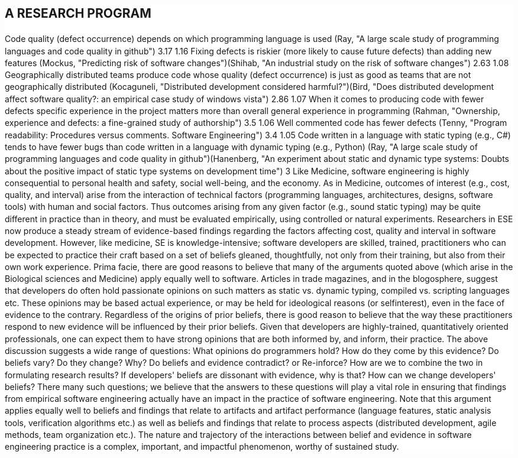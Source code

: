 ## A RESEARCH PROGRAM

Code quality (defect occurrence) depends on which programming language is used (Ray, "A large scale study of programming languages and code quality in github") 3.17 1.16
Fixing defects is riskier (more likely to cause future defects) than adding new features (Mockus, "Predicting risk of software changes")(Shihab, "An industrial study on the risk of software changes") 2.63 1.08 Geographically distributed teams produce code whose quality (defect occurrence) is just as good as teams that are not geographically distributed (Kocaguneli, "Distributed development considered harmful?")(Bird, "Does distributed development affect software quality?: an empirical case study of windows vista") 2.86
1.07
When it comes to producing code with fewer defects specific experience in the project matters more than overall general experience in programming (Rahman, "Ownership, experience and defects: a fine-grained study of authorship") 3.5 1.06
Well commented code has fewer defects (Tenny, "Program readability: Procedures versus comments. Software Engineering") 3.4 1.05 Code written in a language with static typing (e.g., C#) tends to have fewer bugs than code written in a language with dynamic typing (e.g., Python) (Ray, "A large scale study of programming languages and code quality in github")(Hanenberg, "An experiment about static and dynamic type systems: Doubts about the positive impact of static type systems on development time") 3 Like Medicine, software engineering is highly consequential to personal health and safety, social well-being, and the economy. As in Medicine, outcomes of interest (e.g., cost, quality, and interval) arise from the interaction of technical factors (programming languages, architectures, designs, software tools) with human and social factors. Thus outcomes arising from any given factor (e.g., sound static typing) may be quite different in practice than in theory, and must be evaluated empirically, using controlled or natural experiments. Researchers in ESE now produce a steady stream of evidence-based findings regarding the factors affecting cost, quality and interval in software development. However, like medicine, SE is knowledge-intensive; software developers are skilled, trained, practitioners who can be expected to practice their craft based on a set of beliefs gleaned, thoughtfully, not only from their training, but also from their own work experience.
Prima facie, there are good reasons to believe that many of the arguments quoted above (which arise in the Biological sciences and Medicine) apply equally well to software. Articles in trade magazines, and in the blogosphere, suggest that developers do often hold passionate opinions on such matters as static vs. dynamic typing, compiled vs. scripting languages etc. These opinions may be based actual experience, or may be held for ideological reasons (or selfinterest), even in the face of evidence to the contrary. Regardless of the origins of prior beliefs, there is good reason to believe that the way these practitioners respond to new evidence will be influenced by their prior beliefs.
Given that developers are highly-trained, quantitatively oriented professionals, one can expect them to have strong opinions that are both informed by, and inform, their practice. The above discussion suggests a wide range of questions: What opinions do programmers hold? How do they come by this evidence? Do beliefs vary? Do they change? Why? Do beliefs and evidence contradict? or Re-inforce? How are we to combine the two in formulating research results? If developers' beliefs are dissonant with evidence, why is that? How can we change developers' beliefs? There many such questions; we believe that the answers to these questions will play a vital role in ensuring that findings from empirical software engineering actually have an impact in the practice of software engineering.
Note that this argument applies equally well to beliefs and findings that relate to artifacts and artifact performance (language features, static analysis tools, verification algorithms etc.) as well as beliefs and findings that relate to process aspects (distributed development, agile methods, team organization etc.). The nature and trajectory of the interactions between belief and evidence in software engineering practice is a complex, important, and impactful phenomenon, worthy of sustained study.